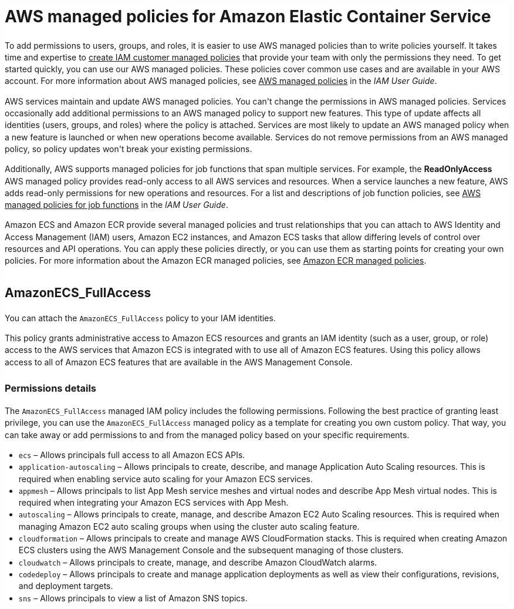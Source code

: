# AWS managed policies for Amazon Elastic Container Service<a name="security-iam-awsmanpol"></a>

To add permissions to users, groups, and roles, it is easier to use AWS managed policies than to write policies yourself\. It takes time and expertise to [create IAM customer managed policies](https://docs.aws.amazon.com/IAM/latest/UserGuide/access_policies_create-console.html) that provide your team with only the permissions they need\. To get started quickly, you can use our AWS managed policies\. These policies cover common use cases and are available in your AWS account\. For more information about AWS managed policies, see [AWS managed policies](https://docs.aws.amazon.com/IAM/latest/UserGuide/access_policies_managed-vs-inline.html#aws-managed-policies) in the *IAM User Guide*\.

AWS services maintain and update AWS managed policies\. You can't change the permissions in AWS managed policies\. Services occasionally add additional permissions to an AWS managed policy to support new features\. This type of update affects all identities \(users, groups, and roles\) where the policy is attached\. Services are most likely to update an AWS managed policy when a new feature is launched or when new operations become available\. Services do not remove permissions from an AWS managed policy, so policy updates won't break your existing permissions\.

Additionally, AWS supports managed policies for job functions that span multiple services\. For example, the **ReadOnlyAccess** AWS managed policy provides read\-only access to all AWS services and resources\. When a service launches a new feature, AWS adds read\-only permissions for new operations and resources\. For a list and descriptions of job function policies, see [AWS managed policies for job functions](https://docs.aws.amazon.com/IAM/latest/UserGuide/access_policies_job-functions.html) in the *IAM User Guide*\.

Amazon ECS and Amazon ECR provide several managed policies and trust relationships that you can attach to AWS Identity and Access Management \(IAM\) users, Amazon EC2 instances, and Amazon ECS tasks that allow differing levels of control over resources and API operations\. You can apply these policies directly, or you can use them as starting points for creating your own policies\. For more information about the Amazon ECR managed policies, see [Amazon ECR managed policies](AmazonECR/latest/userguide/ecr_managed_policies.html)\.

## AmazonECS\_FullAccess<a name="security-iam-awsmanpol-AmazonECS_FullAccess"></a>

You can attach the `AmazonECS_FullAccess` policy to your IAM identities\.

This policy grants administrative access to Amazon ECS resources and grants an IAM identity \(such as a user, group, or role\) access to the AWS services that Amazon ECS is integrated with to use all of Amazon ECS features\. Using this policy allows access to all of Amazon ECS features that are available in the AWS Management Console\.

### Permissions details<a name="security-iam-awsmanpol-AmazonECS_FullAccess-permissions"></a>

The `AmazonECS_FullAccess` managed IAM policy includes the following permissions\. Following the best practice of granting least privilege, you can use the `AmazonECS_FullAccess` managed policy as a template for creating you own custom policy\. That way, you can take away or add permissions to and from the managed policy based on your specific requirements\.
+ `ecs` – Allows principals full access to all Amazon ECS APIs\.
+ `application-autoscaling` – Allows principals to create, describe, and manage Application Auto Scaling resources\. This is required when enabling service auto scaling for your Amazon ECS services\.
+ `appmesh` – Allows principals to list App Mesh service meshes and virtual nodes and describe App Mesh virtual nodes\. This is required when integrating your Amazon ECS services with App Mesh\.
+ `autoscaling` – Allows principals to create, manage, and describe Amazon EC2 Auto Scaling resources\. This is required when managing Amazon EC2 auto scaling groups when using the cluster auto scaling feature\.
+ `cloudformation` – Allows principals to create and manage AWS CloudFormation stacks\. This is required when creating Amazon ECS clusters using the AWS Management Console and the subsequent managing of those clusters\.
+ `cloudwatch` – Allows principals to create, manage, and describe Amazon CloudWatch alarms\.
+ `codedeploy` – Allows principals to create and manage application deployments as well as view their configurations, revisions, and deployment targets\.
+ `sns` – Allows principals to view a list of Amazon SNS topics\.